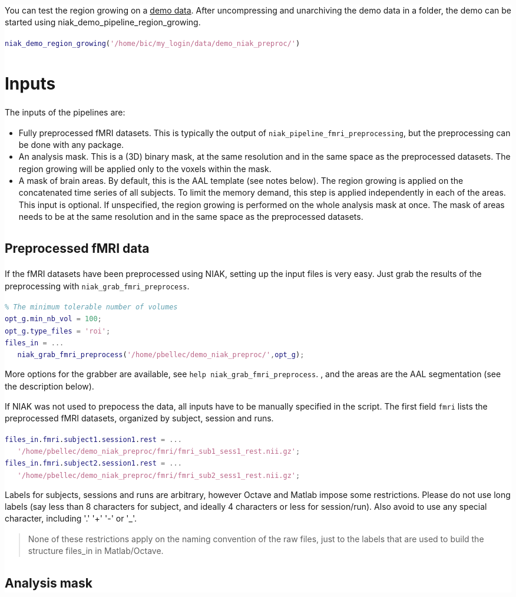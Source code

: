 You can test the region growing on a [demo data](http://www.nitrc.org/frs/?group_id=411). After uncompressing and unarchiving the demo data in a folder, the demo can be started using niak_demo_pipeline_region_growing.
```matlab
niak_demo_region_growing('/home/bic/my_login/data/demo_niak_preproc/')
```

# Inputs

The inputs of the pipelines are:

 * Fully preprocessed fMRI datasets. This is typically the output of `niak_pipeline_fmri_preprocessing`, but the preprocessing can be done with any package. 
 * An analysis mask. This is a (3D) binary mask, at the same resolution and in the same space as the preprocessed datasets. The region growing will be applied only to the voxels within the mask. 
 * A mask of brain areas. By default, this is the AAL template (see notes below). The region growing is applied on the concatenated time series of all subjects. To limit the memory demand, this step is applied independently in each of the areas. This input is optional. If unspecified, the region growing is performed on the whole analysis mask at once. The mask of areas needs to be at the same resolution and in the same space as the preprocessed datasets.

## Preprocessed fMRI data

If the fMRI datasets have been preprocessed using NIAK, setting up the input files is very easy. Just grab the results of the preprocessing with `niak_grab_fmri_preprocess`. 
```matlab
% The minimum tolerable number of volumes 
opt_g.min_nb_vol = 100; 
opt_g.type_files = 'roi';
files_in = ...
   niak_grab_fmri_preprocess('/home/pbellec/demo_niak_preproc/',opt_g);
```

More options for the grabber are available, see `help niak_grab_fmri_preprocess`. , and the areas are the AAL segmentation (see the description below). 

If NIAK was not used to prepocess the data, all inputs have to be manually specified in the script. The first field `fmri` lists the preprocessed fMRI datasets, organized by subject, session and runs. 
```matlab
files_in.fmri.subject1.session1.rest = ...
   '/home/pbellec/demo_niak_preproc/fmri/fmri_sub1_sess1_rest.nii.gz';
files_in.fmri.subject2.session1.rest = ...
   '/home/pbellec/demo_niak_preproc/fmri/fmri_sub2_sess1_rest.nii.gz';
```

Labels for subjects, sessions and runs are arbitrary, however Octave and Matlab impose some restrictions. Please do not use long labels (say less than 8 characters for subject, and ideally 4 characters or less for session/run). Also avoid to use any special character, including '.' '+' '-' or '_'. 
>None of these restrictions apply on the naming convention of the raw files, just to the labels that are used to build the structure files_in in Matlab/Octave.

## Analysis mask
